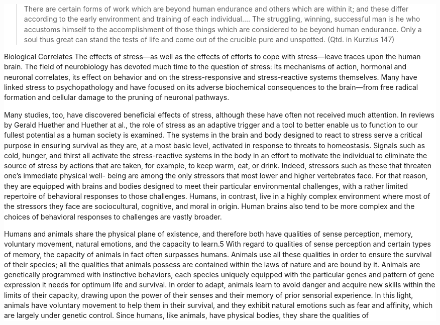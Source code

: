 > There are certain forms of work which are beyond human endurance and others which are within it; and
> these differ according to the early environment and training of each individual…. The struggling, winning,
> successful man is he who accustoms himself to the accomplishment of those things which are considered to
> be beyond human endurance. Only a soul thus great can stand the tests of life and come out of the crucible
> pure and unspotted. (Qtd. in Kurzius 147)

Biological Correlates
The effects of stress—as well as the effects of efforts to cope with stress—leave traces upon the human brain. The
field of neurobiology has devoted much time to the question of stress: its mechanisms of action, hormonal and
neuronal correlates, its effect on behavior and on the stress-responsive and stress-reactive systems themselves. Many
have linked stress to psychopathology and have focused on its adverse biochemical consequences to the brain—from
free radical formation and cellular damage to the pruning of neuronal pathways.

Many studies, too, have discovered beneficial effects of stress, although these have often not received much
attention. In reviews by Gerald Huether and Huether at al., the role of stress as an adaptive trigger and a tool to
better enable us to function to our fullest potential as a human society is examined. The systems in the brain and
body designed to react to stress serve a critical purpose in ensuring survival as they are, at a most basic level,
activated in response to threats to homeostasis. Signals such as cold, hunger, and thirst all activate the stress-reactive
systems in the body in an effort to motivate the individual to eliminate the source of stress by actions that are taken,
for example, to keep warm, eat, or drink. Indeed, stressors such as these that threaten one’s immediate physical well-
being are among the only stressors that most lower and higher vertebrates face. For that reason, they are equipped
with brains and bodies designed to meet their particular environmental challenges, with a rather limited repertoire of
behavioral responses to those challenges. Humans, in contrast, live in a highly complex environment where most of
the stressors they face are sociocultural, cognitive, and moral in origin. Human brains also tend to be more complex
and the choices of behavioral responses to challenges are vastly broader.

Humans and animals share the physical plane of existence, and therefore both have qualities of sense
perception, memory, voluntary movement, natural emotions, and the capacity to learn.5 With regard to qualities of
sense perception and certain types of memory, the capacity of animals in fact often surpasses humans. Animals use
all these qualities in order to ensure the survival of their species; all the qualities that animals possess are contained
within the laws of nature and are bound by it. Animals are genetically programmed with instinctive behaviors, each
species uniquely equipped with the particular genes and pattern of gene expression it needs for optimum life and
survival. In order to adapt, animals learn to avoid danger and acquire new skills within the limits of their capacity,
drawing upon the power of their senses and their memory of prior sensorial experience. In this light, animals have
voluntary movement to help them in their survival, and they exhibit natural emotions such as fear and affinity,
which are largely under genetic control. Since humans, like animals, have physical bodies, they share the qualities of